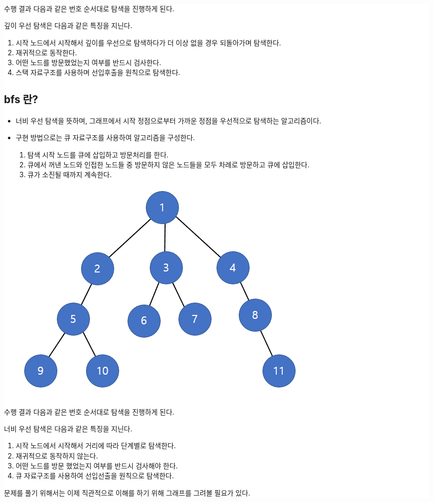 수행 결과 다음과 같은 번호 순서대로 탐색을 진행하게 된다.

깊이 우선 탐색은 다음과 같은 특징을 지닌다.

1. 시작 노드에서 시작해서 깊이를 우선으로 탐색하다가 더 이상 없을 경우 되돌아가며 탐색한다.
2. 재귀적으로 동작한다.
3. 어떤 노드를 방문했었는지 여부를 반드시 검사한다.
4. 스택 자료구조를 사용하며 선입후출을 원칙으로 탐색한다.

## bfs 란?

- 너비 우선 탐색을 뜻하며, 그래프에서 시작 정점으로부터 가까운 정점을 우선적으로 탐색하는 알고리즘이다.

- 구현 방법으로는 큐 자료구조를 사용하여 알고리즘을 구성한다.

    1. 탐색 시작 노드를 큐에 삽입하고 방문처리를 한다.
    2. 큐에서 꺼낸 노드와 인접한 노드들 중 방문하지 않은 노드들을 모두 차례로 방문하고 큐에 삽입한다.
    3. 큐가 소진될 때까지 계속한다.

![이미지](./1260_5.PNG)

수행 결과 다음과 같은 번호 순서대로 탐색을 진행하게 된다.

너비 우선 탐색은 다음과 같은 특징을 지닌다.

1. 시작 노드에서 시작해서 거리에 따라 단계별로 탐색한다.
2. 재귀적으로 동작하지 않는다.
3. 어떤 노드를 방문 했었는지 여부를 반드시 검사해야 한다.
4. 큐 자료구조를 사용하여 선입선출을 원칙으로 탐색한다.

문제를 풀기 위해서는 이제 직관적으로 이해를 하기 위해 그래프를 그려볼 필요가 있다.

